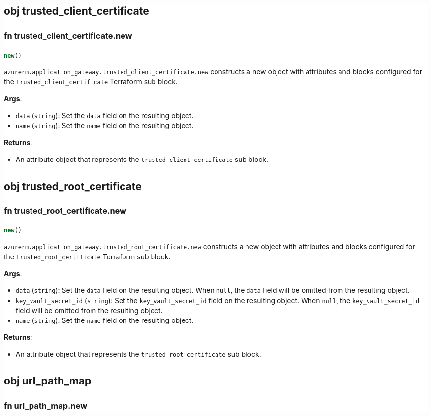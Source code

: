 
## obj trusted_client_certificate



### fn trusted_client_certificate.new

```ts
new()
```


`azurerm.application_gateway.trusted_client_certificate.new` constructs a new object with attributes and blocks configured for the `trusted_client_certificate`
Terraform sub block.



**Args**:
  - `data` (`string`): Set the `data` field on the resulting object.
  - `name` (`string`): Set the `name` field on the resulting object.

**Returns**:
  - An attribute object that represents the `trusted_client_certificate` sub block.


## obj trusted_root_certificate



### fn trusted_root_certificate.new

```ts
new()
```


`azurerm.application_gateway.trusted_root_certificate.new` constructs a new object with attributes and blocks configured for the `trusted_root_certificate`
Terraform sub block.



**Args**:
  - `data` (`string`): Set the `data` field on the resulting object. When `null`, the `data` field will be omitted from the resulting object.
  - `key_vault_secret_id` (`string`): Set the `key_vault_secret_id` field on the resulting object. When `null`, the `key_vault_secret_id` field will be omitted from the resulting object.
  - `name` (`string`): Set the `name` field on the resulting object.

**Returns**:
  - An attribute object that represents the `trusted_root_certificate` sub block.


## obj url_path_map



### fn url_path_map.new
